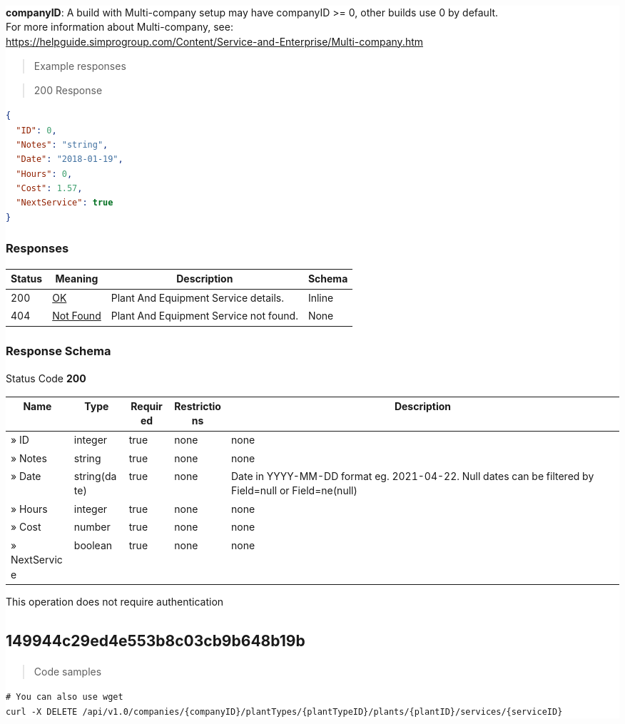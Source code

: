 **companyID**: A build with Multi-company setup may have companyID >= 0, other builds use 0 by default.<br />
For more information about Multi-company, see:<br />
https://helpguide.simprogroup.com/Content/Service-and-Enterprise/Multi-company.htm

> Example responses

> 200 Response

```json
{
  "ID": 0,
  "Notes": "string",
  "Date": "2018-01-19",
  "Hours": 0,
  "Cost": 1.57,
  "NextService": true
}
```

<h3 id="518daa48f2a51e486c7cbcffdc420646-responses">Responses</h3>

|Status|Meaning|Description|Schema|
|---|---|---|---|
|200|[OK](https://tools.ietf.org/html/rfc7231#section-6.3.1)|Plant And Equipment Service details.|Inline|
|404|[Not Found](https://tools.ietf.org/html/rfc7231#section-6.5.4)|Plant And Equipment Service not found.|None|

<h3 id="518daa48f2a51e486c7cbcffdc420646-responseschema">Response Schema</h3>

Status Code **200**

|Name|Type|Required|Restrictions|Description|
|---|---|---|---|---|
|» ID|integer|true|none|none|
|» Notes|string|true|none|none|
|» Date|string(date)|true|none|Date in YYYY-MM-DD format eg. 2021-04-22. Null dates can be filtered by Field=null or Field=ne(null)|
|» Hours|integer|true|none|none|
|» Cost|number|true|none|none|
|» NextService|boolean|true|none|none|

<aside class="success">
This operation does not require authentication
</aside>

## 149944c29ed4e553b8c03cb9b648b19b

<a id="opId149944c29ed4e553b8c03cb9b648b19b"></a>

> Code samples

```shell
# You can also use wget
curl -X DELETE /api/v1.0/companies/{companyID}/plantTypes/{plantTypeID}/plants/{plantID}/services/{serviceID}

```
